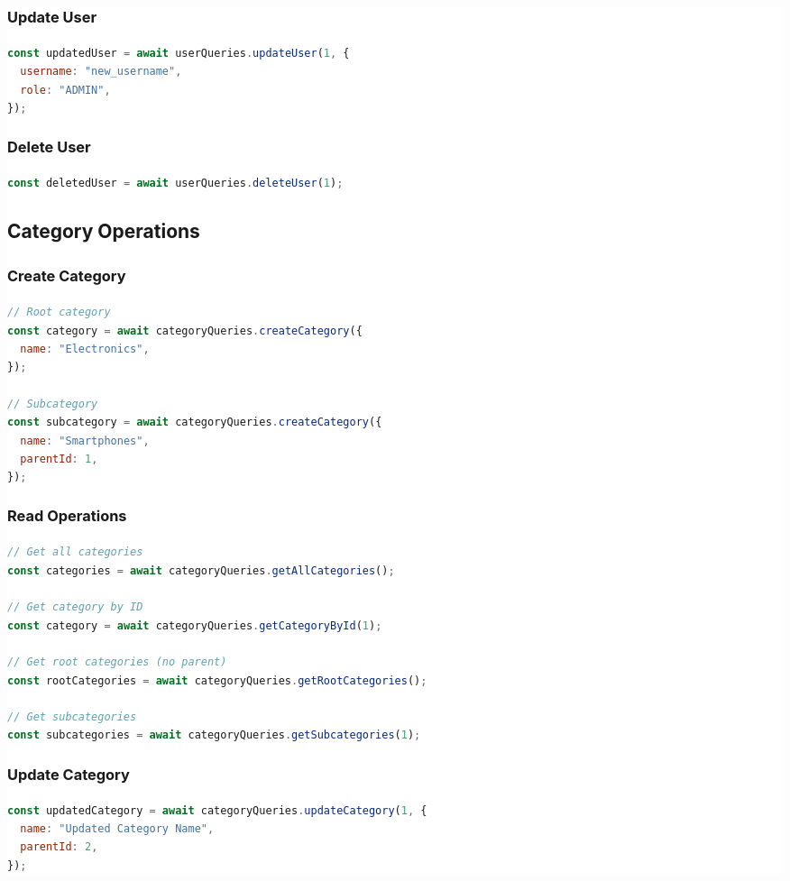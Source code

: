 ### Update User

```javascript
const updatedUser = await userQueries.updateUser(1, {
  username: "new_username",
  role: "ADMIN",
});
```

### Delete User

```javascript
const deletedUser = await userQueries.deleteUser(1);
```

## Category Operations

### Create Category

```javascript
// Root category
const category = await categoryQueries.createCategory({
  name: "Electronics",
});

// Subcategory
const subcategory = await categoryQueries.createCategory({
  name: "Smartphones",
  parentId: 1,
});
```

### Read Operations

```javascript
// Get all categories
const categories = await categoryQueries.getAllCategories();

// Get category by ID
const category = await categoryQueries.getCategoryById(1);

// Get root categories (no parent)
const rootCategories = await categoryQueries.getRootCategories();

// Get subcategories
const subcategories = await categoryQueries.getSubcategories(1);
```

### Update Category

```javascript
const updatedCategory = await categoryQueries.updateCategory(1, {
  name: "Updated Category Name",
  parentId: 2,
});
```

